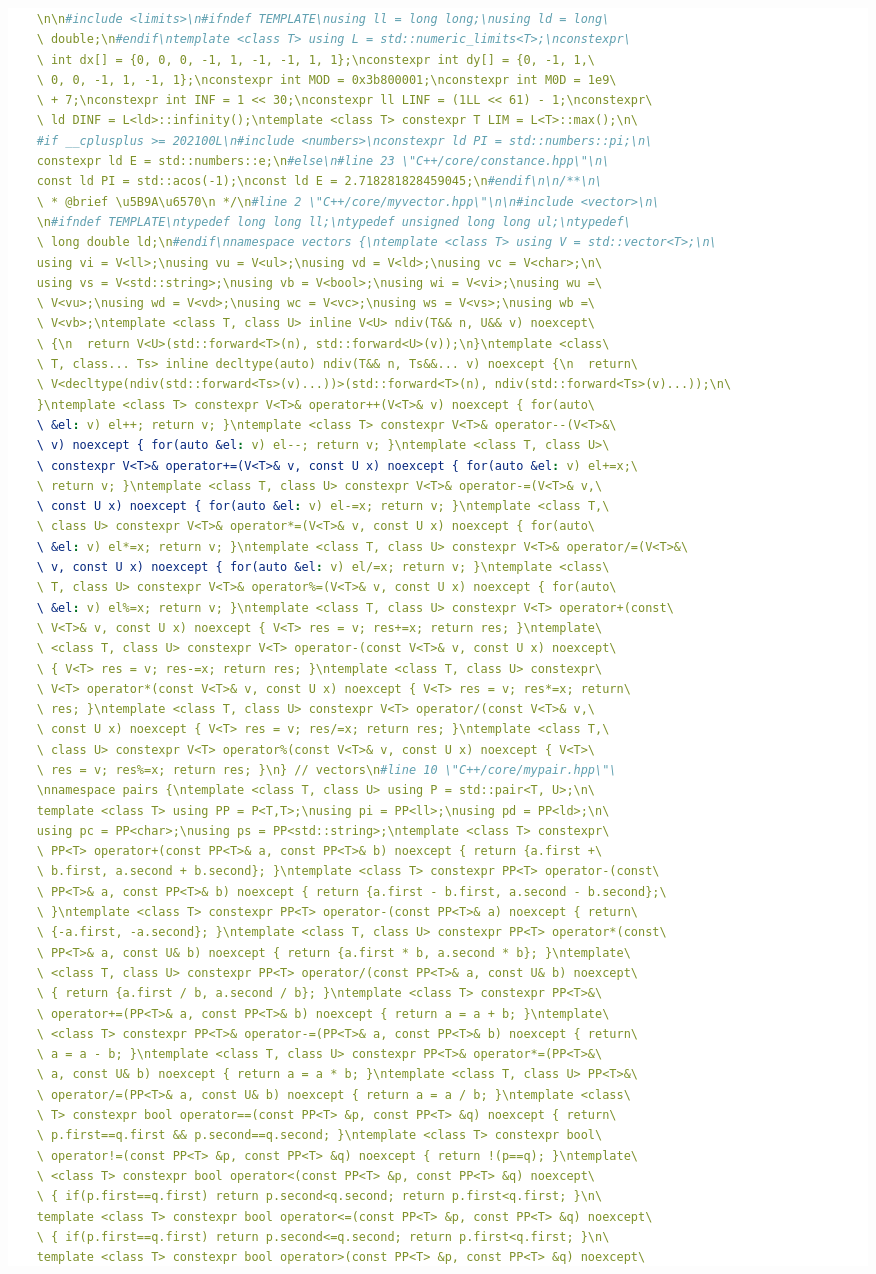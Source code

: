 ```yaml
    \n\n#include <limits>\n#ifndef TEMPLATE\nusing ll = long long;\nusing ld = long\
    \ double;\n#endif\ntemplate <class T> using L = std::numeric_limits<T>;\nconstexpr\
    \ int dx[] = {0, 0, 0, -1, 1, -1, -1, 1, 1};\nconstexpr int dy[] = {0, -1, 1,\
    \ 0, 0, -1, 1, -1, 1};\nconstexpr int MOD = 0x3b800001;\nconstexpr int M0D = 1e9\
    \ + 7;\nconstexpr int INF = 1 << 30;\nconstexpr ll LINF = (1LL << 61) - 1;\nconstexpr\
    \ ld DINF = L<ld>::infinity();\ntemplate <class T> constexpr T LIM = L<T>::max();\n\
    #if __cplusplus >= 202100L\n#include <numbers>\nconstexpr ld PI = std::numbers::pi;\n\
    constexpr ld E = std::numbers::e;\n#else\n#line 23 \"C++/core/constance.hpp\"\n\
    const ld PI = std::acos(-1);\nconst ld E = 2.718281828459045;\n#endif\n\n/**\n\
    \ * @brief \u5B9A\u6570\n */\n#line 2 \"C++/core/myvector.hpp\"\n\n#include <vector>\n\
    \n#ifndef TEMPLATE\ntypedef long long ll;\ntypedef unsigned long long ul;\ntypedef\
    \ long double ld;\n#endif\nnamespace vectors {\ntemplate <class T> using V = std::vector<T>;\n\
    using vi = V<ll>;\nusing vu = V<ul>;\nusing vd = V<ld>;\nusing vc = V<char>;\n\
    using vs = V<std::string>;\nusing vb = V<bool>;\nusing wi = V<vi>;\nusing wu =\
    \ V<vu>;\nusing wd = V<vd>;\nusing wc = V<vc>;\nusing ws = V<vs>;\nusing wb =\
    \ V<vb>;\ntemplate <class T, class U> inline V<U> ndiv(T&& n, U&& v) noexcept\
    \ {\n  return V<U>(std::forward<T>(n), std::forward<U>(v));\n}\ntemplate <class\
    \ T, class... Ts> inline decltype(auto) ndiv(T&& n, Ts&&... v) noexcept {\n  return\
    \ V<decltype(ndiv(std::forward<Ts>(v)...))>(std::forward<T>(n), ndiv(std::forward<Ts>(v)...));\n\
    }\ntemplate <class T> constexpr V<T>& operator++(V<T>& v) noexcept { for(auto\
    \ &el: v) el++; return v; }\ntemplate <class T> constexpr V<T>& operator--(V<T>&\
    \ v) noexcept { for(auto &el: v) el--; return v; }\ntemplate <class T, class U>\
    \ constexpr V<T>& operator+=(V<T>& v, const U x) noexcept { for(auto &el: v) el+=x;\
    \ return v; }\ntemplate <class T, class U> constexpr V<T>& operator-=(V<T>& v,\
    \ const U x) noexcept { for(auto &el: v) el-=x; return v; }\ntemplate <class T,\
    \ class U> constexpr V<T>& operator*=(V<T>& v, const U x) noexcept { for(auto\
    \ &el: v) el*=x; return v; }\ntemplate <class T, class U> constexpr V<T>& operator/=(V<T>&\
    \ v, const U x) noexcept { for(auto &el: v) el/=x; return v; }\ntemplate <class\
    \ T, class U> constexpr V<T>& operator%=(V<T>& v, const U x) noexcept { for(auto\
    \ &el: v) el%=x; return v; }\ntemplate <class T, class U> constexpr V<T> operator+(const\
    \ V<T>& v, const U x) noexcept { V<T> res = v; res+=x; return res; }\ntemplate\
    \ <class T, class U> constexpr V<T> operator-(const V<T>& v, const U x) noexcept\
    \ { V<T> res = v; res-=x; return res; }\ntemplate <class T, class U> constexpr\
    \ V<T> operator*(const V<T>& v, const U x) noexcept { V<T> res = v; res*=x; return\
    \ res; }\ntemplate <class T, class U> constexpr V<T> operator/(const V<T>& v,\
    \ const U x) noexcept { V<T> res = v; res/=x; return res; }\ntemplate <class T,\
    \ class U> constexpr V<T> operator%(const V<T>& v, const U x) noexcept { V<T>\
    \ res = v; res%=x; return res; }\n} // vectors\n#line 10 \"C++/core/mypair.hpp\"\
    \nnamespace pairs {\ntemplate <class T, class U> using P = std::pair<T, U>;\n\
    template <class T> using PP = P<T,T>;\nusing pi = PP<ll>;\nusing pd = PP<ld>;\n\
    using pc = PP<char>;\nusing ps = PP<std::string>;\ntemplate <class T> constexpr\
    \ PP<T> operator+(const PP<T>& a, const PP<T>& b) noexcept { return {a.first +\
    \ b.first, a.second + b.second}; }\ntemplate <class T> constexpr PP<T> operator-(const\
    \ PP<T>& a, const PP<T>& b) noexcept { return {a.first - b.first, a.second - b.second};\
    \ }\ntemplate <class T> constexpr PP<T> operator-(const PP<T>& a) noexcept { return\
    \ {-a.first, -a.second}; }\ntemplate <class T, class U> constexpr PP<T> operator*(const\
    \ PP<T>& a, const U& b) noexcept { return {a.first * b, a.second * b}; }\ntemplate\
    \ <class T, class U> constexpr PP<T> operator/(const PP<T>& a, const U& b) noexcept\
    \ { return {a.first / b, a.second / b}; }\ntemplate <class T> constexpr PP<T>&\
    \ operator+=(PP<T>& a, const PP<T>& b) noexcept { return a = a + b; }\ntemplate\
    \ <class T> constexpr PP<T>& operator-=(PP<T>& a, const PP<T>& b) noexcept { return\
    \ a = a - b; }\ntemplate <class T, class U> constexpr PP<T>& operator*=(PP<T>&\
    \ a, const U& b) noexcept { return a = a * b; }\ntemplate <class T, class U> PP<T>&\
    \ operator/=(PP<T>& a, const U& b) noexcept { return a = a / b; }\ntemplate <class\
    \ T> constexpr bool operator==(const PP<T> &p, const PP<T> &q) noexcept { return\
    \ p.first==q.first && p.second==q.second; }\ntemplate <class T> constexpr bool\
    \ operator!=(const PP<T> &p, const PP<T> &q) noexcept { return !(p==q); }\ntemplate\
    \ <class T> constexpr bool operator<(const PP<T> &p, const PP<T> &q) noexcept\
    \ { if(p.first==q.first) return p.second<q.second; return p.first<q.first; }\n\
    template <class T> constexpr bool operator<=(const PP<T> &p, const PP<T> &q) noexcept\
    \ { if(p.first==q.first) return p.second<=q.second; return p.first<q.first; }\n\
    template <class T> constexpr bool operator>(const PP<T> &p, const PP<T> &q) noexcept\
```